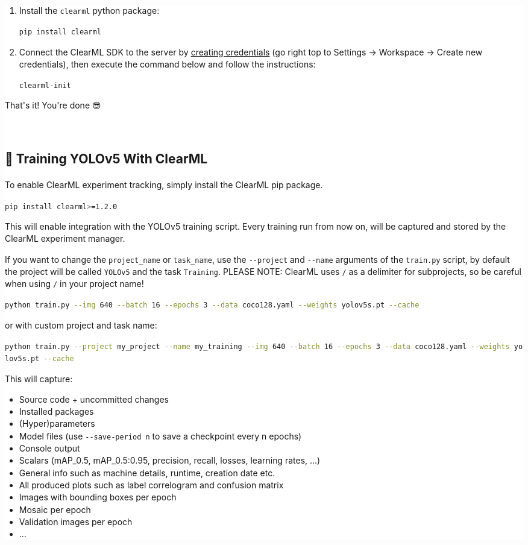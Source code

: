 1. Install the `clearml` python package:

   ```bash
   pip install clearml
   ```

2. Connect the ClearML SDK to the server
   by [creating credentials](https://app.clear.ml/settings/workspace-configuration) (go right top to Settings ->
   Workspace -> Create new credentials), then execute the command below and follow the instructions:

   ```bash
   clearml-init
   ```

That's it! You're done 😎

<br />

## 🚀 Training YOLOv5 With ClearML

To enable ClearML experiment tracking, simply install the ClearML pip package.

```bash
pip install clearml>=1.2.0
```

This will enable integration with the YOLOv5 training script. Every training run from now on, will be captured and
stored by the ClearML experiment manager.

If you want to change the `project_name` or `task_name`, use the `--project` and `--name` arguments of the `train.py`
script, by default the project will be called `YOLOv5` and the task `Training`. PLEASE NOTE: ClearML uses `/` as a
delimiter for subprojects, so be careful when using `/` in your project name!

```bash
python train.py --img 640 --batch 16 --epochs 3 --data coco128.yaml --weights yolov5s.pt --cache
```

or with custom project and task name:

```bash
python train.py --project my_project --name my_training --img 640 --batch 16 --epochs 3 --data coco128.yaml --weights yolov5s.pt --cache
```

This will capture:

- Source code + uncommitted changes
- Installed packages
- (Hyper)parameters
- Model files (use `--save-period n` to save a checkpoint every n epochs)
- Console output
- Scalars (mAP_0.5, mAP_0.5:0.95, precision, recall, losses, learning rates, ...)
- General info such as machine details, runtime, creation date etc.
- All produced plots such as label correlogram and confusion matrix
- Images with bounding boxes per epoch
- Mosaic per epoch
- Validation images per epoch
- ...
